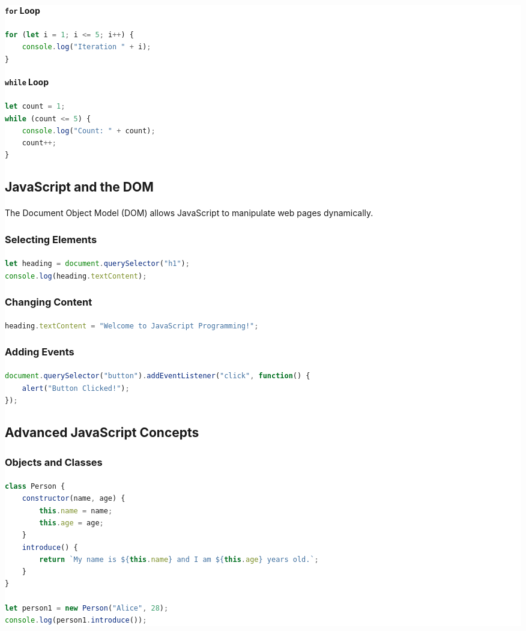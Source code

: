 #### `for` Loop
```javascript
for (let i = 1; i <= 5; i++) {
    console.log("Iteration " + i);
}
```

#### `while` Loop
```javascript
let count = 1;
while (count <= 5) {
    console.log("Count: " + count);
    count++;
}
```

## JavaScript and the DOM

The Document Object Model (DOM) allows JavaScript to manipulate web pages dynamically.

### Selecting Elements
```javascript
let heading = document.querySelector("h1");
console.log(heading.textContent);
```

### Changing Content
```javascript
heading.textContent = "Welcome to JavaScript Programming!";
```

### Adding Events
```javascript
document.querySelector("button").addEventListener("click", function() {
    alert("Button Clicked!");
});
```

## Advanced JavaScript Concepts

### Objects and Classes
```javascript
class Person {
    constructor(name, age) {
        this.name = name;
        this.age = age;
    }
    introduce() {
        return `My name is ${this.name} and I am ${this.age} years old.`;
    }
}

let person1 = new Person("Alice", 28);
console.log(person1.introduce());
```

